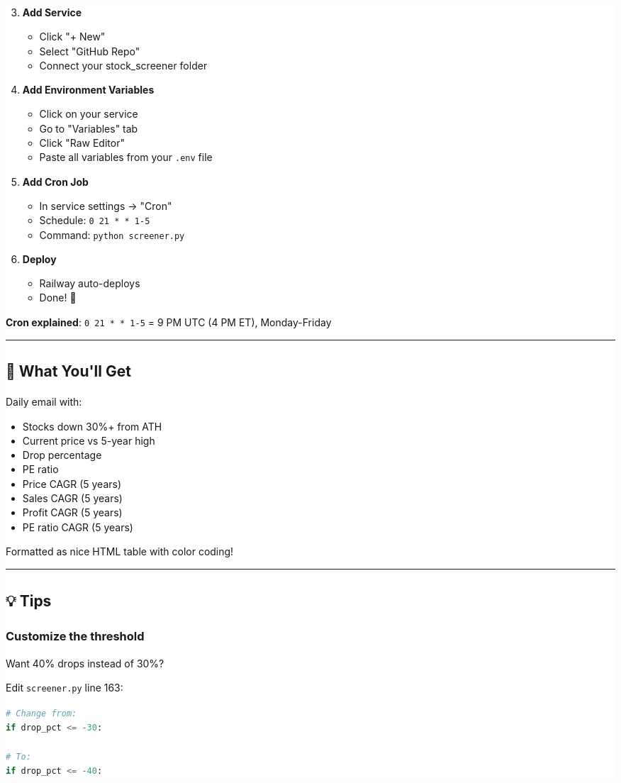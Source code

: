 3. **Add Service**
   - Click "+ New"
   - Select "GitHub Repo"
   - Connect your stock_screener folder

4. **Add Environment Variables**
   - Click on your service
   - Go to "Variables" tab
   - Click "Raw Editor"
   - Paste all variables from your `.env` file

5. **Add Cron Job**
   - In service settings → "Cron"
   - Schedule: `0 21 * * 1-5`
   - Command: `python screener.py`

6. **Deploy**
   - Railway auto-deploys
   - Done! 🎉

**Cron explained**: `0 21 * * 1-5` = 9 PM UTC (4 PM ET), Monday-Friday

---

## 📧 What You'll Get

Daily email with:
- Stocks down 30%+ from ATH
- Current price vs 5-year high
- Drop percentage
- PE ratio
- Price CAGR (5 years)
- Sales CAGR (5 years)
- Profit CAGR (5 years)
- PE ratio CAGR (5 years)

Formatted as nice HTML table with color coding!

---

## 💡 Tips

### Customize the threshold
Want 40% drops instead of 30%?

Edit `screener.py` line 163:
```python
# Change from:
if drop_pct <= -30:

# To:
if drop_pct <= -40:
```
